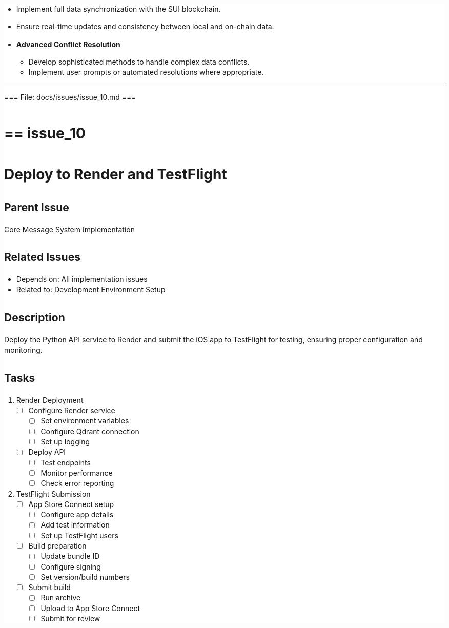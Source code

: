   - Implement full data synchronization with the SUI blockchain.
  - Ensure real-time updates and consistency between local and on-chain data.

- **Advanced Conflict Resolution**
  - Develop sophisticated methods to handle complex data conflicts.
  - Implement user prompts or automated resolutions where appropriate.

---

=== File: docs/issues/issue_10.md ===



==
issue_10
==


# Deploy to Render and TestFlight

## Parent Issue
[Core Message System Implementation](issue_0.md)

## Related Issues
- Depends on: All implementation issues
- Related to: [Development Environment Setup](issue_-1.md)

## Description
Deploy the Python API service to Render and submit the iOS app to TestFlight for testing, ensuring proper configuration and monitoring.

## Tasks
1. Render Deployment
   - [ ] Configure Render service
     - [ ] Set environment variables
     - [ ] Configure Qdrant connection
     - [ ] Set up logging
   - [ ] Deploy API
     - [ ] Test endpoints
     - [ ] Monitor performance
     - [ ] Check error reporting

2. TestFlight Submission
   - [ ] App Store Connect setup
     - [ ] Configure app details
     - [ ] Add test information
     - [ ] Set up TestFlight users
   - [ ] Build preparation
     - [ ] Update bundle ID
     - [ ] Configure signing
     - [ ] Set version/build numbers
   - [ ] Submit build
     - [ ] Run archive
     - [ ] Upload to App Store Connect
     - [ ] Submit for review

